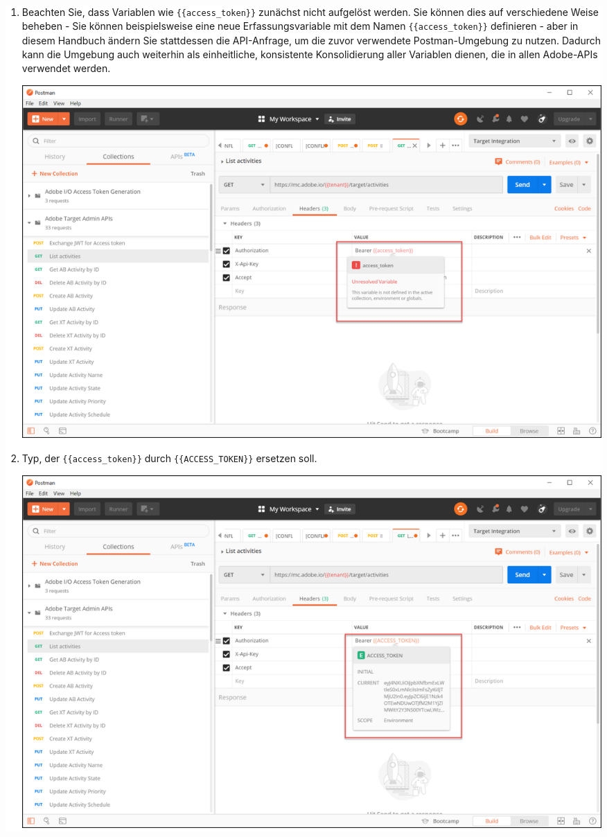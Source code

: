 1. Beachten Sie, dass Variablen wie `{{access_token}}` zunächst nicht aufgelöst werden. Sie können dies auf verschiedene Weise beheben - Sie können beispielsweise eine neue Erfassungsvariable mit dem Namen `{{access_token}}` definieren - aber in diesem Handbuch ändern Sie stattdessen die API-Anfrage, um die zuvor verwendete Postman-Umgebung zu nutzen. Dadurch kann die Umgebung auch weiterhin als einheitliche, konsistente Konsolidierung aller Variablen dienen, die in allen Adobe-APIs verwendet werden.

   ![testtoken2](assets/configure-io-target-testtoken2.png)

1. Typ, der `{{access_token}}` durch `{{ACCESS_TOKEN}}` ersetzen soll.

   ![testtoken3](assets/configure-io-target-testtoken3.png)